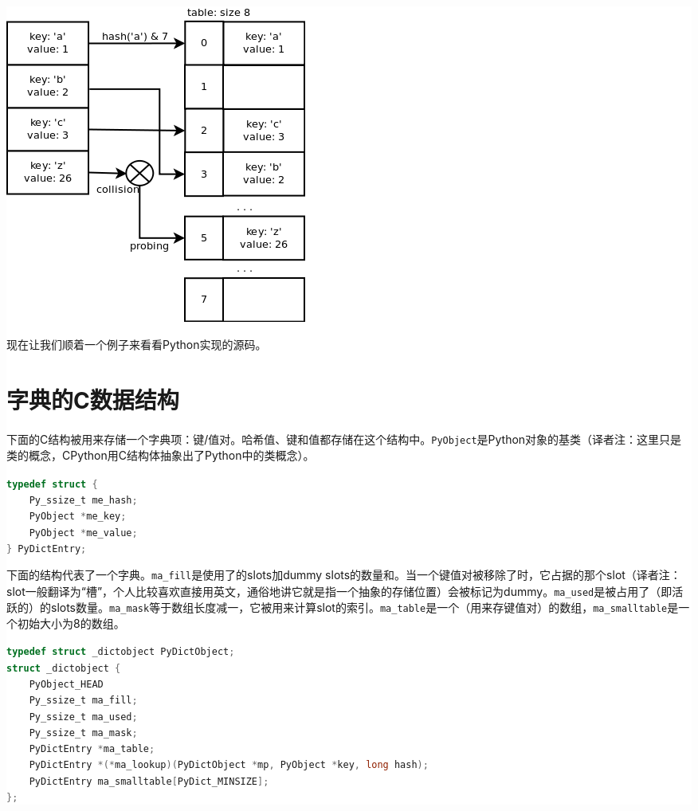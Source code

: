 ![probing sequence](../images/pya/probing.png)

现在让我们顺着一个例子来看看Python实现的源码。

字典的C数据结构
===

下面的C结构被用来存储一个字典项：键/值对。哈希值、键和值都存储在这个结构中。``PyObject``是Python对象的基类（译者注：这里只是类的概念，CPython用C结构体抽象出了Python中的类概念）。

``` c
typedef struct {
    Py_ssize_t me_hash;
    PyObject *me_key;
    PyObject *me_value;
} PyDictEntry;
```

下面的结构代表了一个字典。``ma_fill``是使用了的slots加dummy slots的数量和。当一个键值对被移除了时，它占据的那个slot（译者注：slot一般翻译为“槽”，个人比较喜欢直接用英文，通俗地讲它就是指一个抽象的存储位置）会被标记为dummy。``ma_used``是被占用了（即活跃的）的slots数量。``ma_mask``等于数组长度减一，它被用来计算slot的索引。``ma_table``是一个（用来存键值对）的数组，``ma_smalltable``是一个初始大小为8的数组。

``` c
typedef struct _dictobject PyDictObject;
struct _dictobject {
    PyObject_HEAD
    Py_ssize_t ma_fill;
    Py_ssize_t ma_used;
    Py_ssize_t ma_mask;
    PyDictEntry *ma_table;
    PyDictEntry *(*ma_lookup)(PyDictObject *mp, PyObject *key, long hash);
    PyDictEntry ma_smalltable[PyDict_MINSIZE];
};
```
